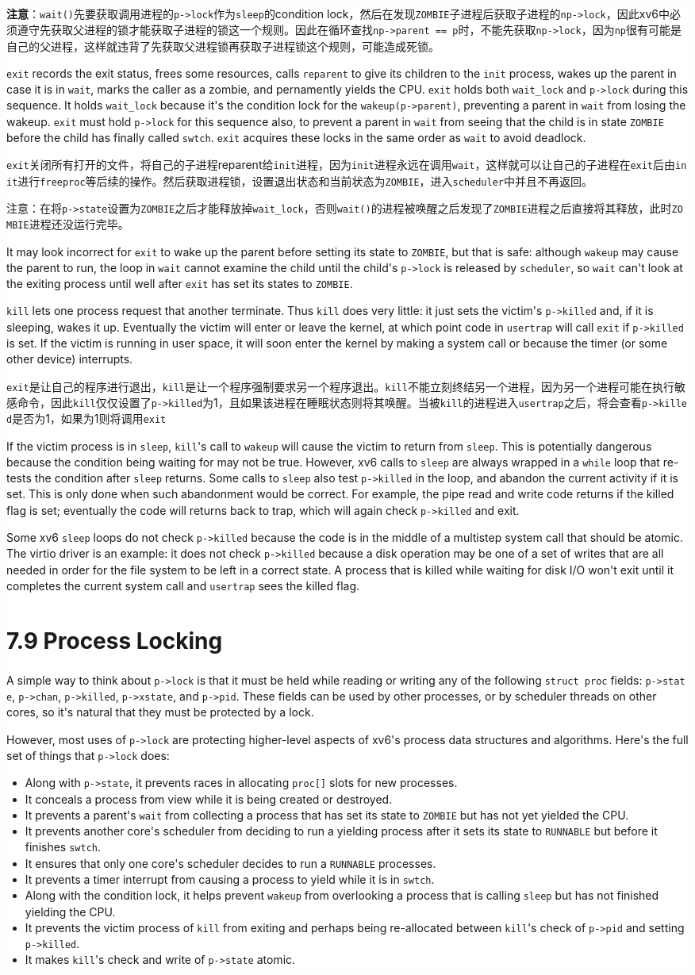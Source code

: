 **注意**：`wait()`先要获取调用进程的`p->lock`作为`sleep`的condition lock，然后在发现`ZOMBIE`子进程后获取子进程的`np->lock`，因此xv6中必须遵守先获取父进程的锁才能获取子进程的锁这一个规则。因此在循环查找`np->parent == p`时，不能先获取`np->lock`，因为`np`很有可能是自己的父进程，这样就违背了先获取父进程锁再获取子进程锁这个规则，可能造成死锁。

`exit` records the exit status, frees some resources, calls `reparent` to give its children to the `init` process, wakes up the parent in case it is in `wait`, marks the caller as a zombie, and pernamently yields the CPU. `exit` holds both `wait_lock` and `p->lock` during this sequence. It holds `wait_lock` because it's the condition lock for the `wakeup(p->parent)`, preventing a parent in `wait` from losing the wakeup. `exit` must hold `p->lock` for this sequence also, to prevent a parent in `wait` from seeing that the child is in state `ZOMBIE` before the child has finally called `swtch`. `exit` acquires these locks in the same order as `wait` to avoid deadlock.

`exit`关闭所有打开的文件，将自己的子进程reparent给`init`进程，因为`init`进程永远在调用`wait`，这样就可以让自己的子进程在`exit`后由`init`进行`freeproc`等后续的操作。然后获取进程锁，设置退出状态和当前状态为`ZOMBIE`，进入`scheduler`中并且不再返回。

注意：在将`p->state`设置为`ZOMBIE`之后才能释放掉`wait_lock`，否则`wait()`的进程被唤醒之后发现了`ZOMBIE`进程之后直接将其释放，此时`ZOMBIE`进程还没运行完毕。

It  may look incorrect for `exit` to wake up the parent before setting its state to `ZOMBIE`, but that is safe: although `wakeup` may cause the parent to run, the loop in `wait` cannot examine the child until the child's `p->lock` is released by `scheduler`, so `wait` can't look at the exiting process until well after `exit` has set its states to `ZOMBIE`.

`kill` lets one process request that another terminate. Thus `kill` does very little: it just sets the victim's `p->killed` and, if it is sleeping, wakes it up. Eventually the victim will enter or leave the kernel, at which point code in `usertrap` will call `exit` if `p->killed` is set. If the victim is running in user space, it will soon enter the kernel by making a system call or because the timer (or some other device) interrupts.

`exit`是让自己的程序进行退出，`kill`是让一个程序强制要求另一个程序退出。`kill`不能立刻终结另一个进程，因为另一个进程可能在执行敏感命令，因此`kill`仅仅设置了`p->killed`为1，且如果该进程在睡眠状态则将其唤醒。当被`kill`的进程进入`usertrap`之后，将会查看`p->killed`是否为1，如果为1则将调用`exit`

If the victim process is in `sleep`, `kill`'s call to `wakeup` will cause the victim to return from `sleep`. This is potentially dangerous because the condition being waiting for may not be true.
However, xv6 calls to `sleep`  are always wrapped in a `while` loop that re-tests the condition after `sleep` returns. Some calls to `sleep` also test `p->killed` in the loop, and abandon the current activity if it is set. This is only done when such abandonment would be correct. For example, the pipe read and write code returns if the killed flag is set; eventually the code will returns back to trap, which will again check `p->killed` and exit.

Some xv6 `sleep` loops do not check `p->killed` because the code is in the middle of a multistep system call that should be atomic. The virtio driver is an example: it does not check `p->killed` because a disk operation may be one of a set of writes that are all needed in order for the file system to be left in a correct state. A process that is killed while waiting for disk I/O won't exit until it completes the current system call and `usertrap` sees the killed flag.
# 7.9 Process Locking
A simple way to think about `p->lock` is that it must be held while reading or writing any of the following `struct proc` fields: `p->state`, `p->chan`, `p->killed`, `p->xstate`, and `p->pid`. These fields can be used by other processes, or by scheduler threads on other cores, so it's natural that they must be protected by a lock.

However, most uses of `p->lock` are protecting higher-level aspects of xv6's process data structures and algorithms. Here's the full set of things that `p->lock` does:
- Along with `p->state`, it prevents races in allocating `proc[]` slots for new processes.
- It conceals a process from view while it is being created or destroyed.
- It prevents a parent's `wait` from collecting a process that has set its state to `ZOMBIE` but has not yet yielded the CPU.
- It prevents another core's scheduler from deciding to run a yielding process after it sets its state to `RUNNABLE` but before it finishes `swtch`.
- It ensures that only one core's scheduler decides to run a `RUNNABLE` processes.
- It prevents a timer interrupt from causing a process to yield while it is in `swtch`.
- Along with the condition lock, it helps prevent `wakeup` from overlooking a process that is calling `sleep` but has not finished yielding the CPU.
- It prevents the victim process of `kill` from exiting and perhaps being re-allocated between `kill`'s check of `p->pid` and setting `p->killed`.
- It makes `kill`'s check and write of `p->state` atomic.